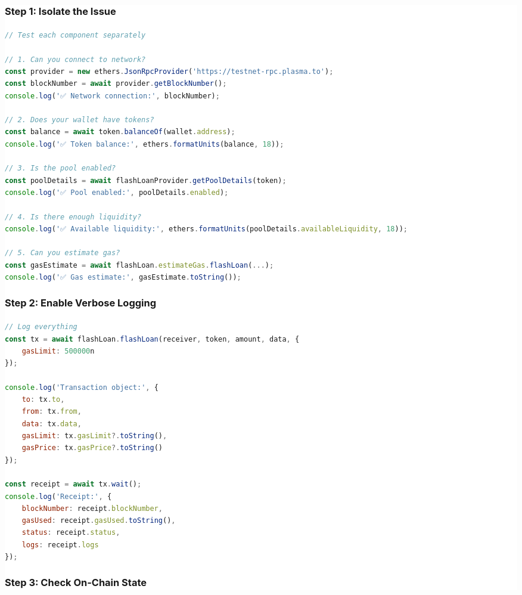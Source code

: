### Step 1: Isolate the Issue

```javascript
// Test each component separately

// 1. Can you connect to network?
const provider = new ethers.JsonRpcProvider('https://testnet-rpc.plasma.to');
const blockNumber = await provider.getBlockNumber();
console.log('✅ Network connection:', blockNumber);

// 2. Does your wallet have tokens?
const balance = await token.balanceOf(wallet.address);
console.log('✅ Token balance:', ethers.formatUnits(balance, 18));

// 3. Is the pool enabled?
const poolDetails = await flashLoanProvider.getPoolDetails(token);
console.log('✅ Pool enabled:', poolDetails.enabled);

// 4. Is there enough liquidity?
console.log('✅ Available liquidity:', ethers.formatUnits(poolDetails.availableLiquidity, 18));

// 5. Can you estimate gas?
const gasEstimate = await flashLoan.estimateGas.flashLoan(...);
console.log('✅ Gas estimate:', gasEstimate.toString());
```

### Step 2: Enable Verbose Logging

```javascript
// Log everything
const tx = await flashLoan.flashLoan(receiver, token, amount, data, {
    gasLimit: 500000n
});

console.log('Transaction object:', {
    to: tx.to,
    from: tx.from,
    data: tx.data,
    gasLimit: tx.gasLimit?.toString(),
    gasPrice: tx.gasPrice?.toString()
});

const receipt = await tx.wait();
console.log('Receipt:', {
    blockNumber: receipt.blockNumber,
    gasUsed: receipt.gasUsed.toString(),
    status: receipt.status,
    logs: receipt.logs
});
```

### Step 3: Check On-Chain State
